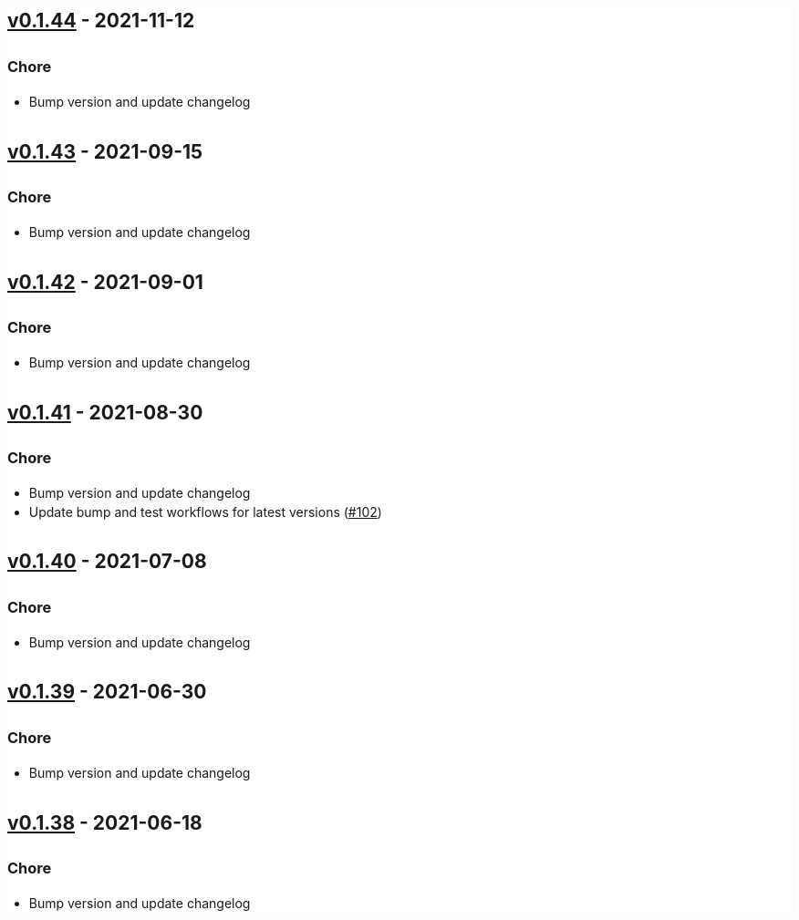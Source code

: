 
<a name="v0.1.44"></a>
## [v0.1.44] - 2021-11-12
### Chore
- Bump version and update changelog


<a name="v0.1.43"></a>
## [v0.1.43] - 2021-09-15
### Chore
- Bump version and update changelog


<a name="v0.1.42"></a>
## [v0.1.42] - 2021-09-01
### Chore
- Bump version and update changelog


<a name="v0.1.41"></a>
## [v0.1.41] - 2021-08-30
### Chore
- Bump version and update changelog
- Update bump and test workflows for latest versions ([#102](https://gitlab.morningconsult.com/mci/go-elasticsearch-alerts/issues/102))


<a name="v0.1.40"></a>
## [v0.1.40] - 2021-07-08
### Chore
- Bump version and update changelog


<a name="v0.1.39"></a>
## [v0.1.39] - 2021-06-30
### Chore
- Bump version and update changelog


<a name="v0.1.38"></a>
## [v0.1.38] - 2021-06-18
### Chore
- Bump version and update changelog



[Unreleased]: https://gitlab.morningconsult.com/mci/go-elasticsearch-alerts/compare/v0.1.60...HEAD
[v0.1.60]: https://gitlab.morningconsult.com/mci/go-elasticsearch-alerts/compare/v0.1.59...v0.1.60
[v0.1.59]: https://gitlab.morningconsult.com/mci/go-elasticsearch-alerts/compare/v0.1.58...v0.1.59
[v0.1.58]: https://gitlab.morningconsult.com/mci/go-elasticsearch-alerts/compare/v0.1.57...v0.1.58
[v0.1.57]: https://gitlab.morningconsult.com/mci/go-elasticsearch-alerts/compare/v0.1.56...v0.1.57
[v0.1.56]: https://gitlab.morningconsult.com/mci/go-elasticsearch-alerts/compare/v0.1.55...v0.1.56
[v0.1.55]: https://gitlab.morningconsult.com/mci/go-elasticsearch-alerts/compare/v0.1.54...v0.1.55
[v0.1.54]: https://gitlab.morningconsult.com/mci/go-elasticsearch-alerts/compare/v0.1.53...v0.1.54
[v0.1.53]: https://gitlab.morningconsult.com/mci/go-elasticsearch-alerts/compare/v0.1.52...v0.1.53
[v0.1.52]: https://gitlab.morningconsult.com/mci/go-elasticsearch-alerts/compare/v0.1.51...v0.1.52
[v0.1.51]: https://gitlab.morningconsult.com/mci/go-elasticsearch-alerts/compare/v0.1.50...v0.1.51
[v0.1.50]: https://gitlab.morningconsult.com/mci/go-elasticsearch-alerts/compare/v0.1.49...v0.1.50
[v0.1.49]: https://gitlab.morningconsult.com/mci/go-elasticsearch-alerts/compare/v0.1.48...v0.1.49
[v0.1.48]: https://gitlab.morningconsult.com/mci/go-elasticsearch-alerts/compare/v0.1.47...v0.1.48
[v0.1.47]: https://gitlab.morningconsult.com/mci/go-elasticsearch-alerts/compare/v0.1.46...v0.1.47
[v0.1.46]: https://gitlab.morningconsult.com/mci/go-elasticsearch-alerts/compare/v0.1.45...v0.1.46
[v0.1.45]: https://gitlab.morningconsult.com/mci/go-elasticsearch-alerts/compare/v0.1.44...v0.1.45
[v0.1.44]: https://gitlab.morningconsult.com/mci/go-elasticsearch-alerts/compare/v0.1.43...v0.1.44
[v0.1.43]: https://gitlab.morningconsult.com/mci/go-elasticsearch-alerts/compare/v0.1.42...v0.1.43
[v0.1.42]: https://gitlab.morningconsult.com/mci/go-elasticsearch-alerts/compare/v0.1.41...v0.1.42
[v0.1.41]: https://gitlab.morningconsult.com/mci/go-elasticsearch-alerts/compare/v0.1.40...v0.1.41
[v0.1.40]: https://gitlab.morningconsult.com/mci/go-elasticsearch-alerts/compare/v0.1.39...v0.1.40
[v0.1.39]: https://gitlab.morningconsult.com/mci/go-elasticsearch-alerts/compare/v0.1.38...v0.1.39
[v0.1.38]: https://gitlab.morningconsult.com/mci/go-elasticsearch-alerts/compare/v0.1.37...v0.1.38
[v0.1.37]: https://gitlab.morningconsult.com/mci/go-elasticsearch-alerts/compare/v0.1.36...v0.1.37
[v0.1.36]: https://gitlab.morningconsult.com/mci/go-elasticsearch-alerts/compare/v0.1.35...v0.1.36
[v0.1.35]: https://gitlab.morningconsult.com/mci/go-elasticsearch-alerts/compare/v0.1.34...v0.1.35
[v0.1.34]: https://gitlab.morningconsult.com/mci/go-elasticsearch-alerts/compare/v0.1.33...v0.1.34
[v0.1.33]: https://gitlab.morningconsult.com/mci/go-elasticsearch-alerts/compare/v0.1.32...v0.1.33
[v0.1.32]: https://gitlab.morningconsult.com/mci/go-elasticsearch-alerts/compare/v0.1.31...v0.1.32
[v0.1.31]: https://gitlab.morningconsult.com/mci/go-elasticsearch-alerts/compare/v0.1.30...v0.1.31
[v0.1.30]: https://gitlab.morningconsult.com/mci/go-elasticsearch-alerts/compare/v0.1.29...v0.1.30
[v0.1.29]: https://gitlab.morningconsult.com/mci/go-elasticsearch-alerts/compare/v0.1.28...v0.1.29
[v0.1.28]: https://gitlab.morningconsult.com/mci/go-elasticsearch-alerts/compare/v0.1.27...v0.1.28
[v0.1.27]: https://gitlab.morningconsult.com/mci/go-elasticsearch-alerts/compare/v0.1.26...v0.1.27
[v0.1.26]: https://gitlab.morningconsult.com/mci/go-elasticsearch-alerts/compare/v0.1.25...v0.1.26
[v0.1.25]: https://gitlab.morningconsult.com/mci/go-elasticsearch-alerts/compare/v0.1.24...v0.1.25
[v0.1.24]: https://gitlab.morningconsult.com/mci/go-elasticsearch-alerts/compare/v0.1.23...v0.1.24
[v0.1.23]: https://gitlab.morningconsult.com/mci/go-elasticsearch-alerts/compare/v0.1.22...v0.1.23
[v0.1.22]: https://gitlab.morningconsult.com/mci/go-elasticsearch-alerts/compare/v0.1.21...v0.1.22
[v0.1.21]: https://gitlab.morningconsult.com/mci/go-elasticsearch-alerts/compare/v0.1.20...v0.1.21
[v0.1.20]: https://gitlab.morningconsult.com/mci/go-elasticsearch-alerts/compare/v0.1.19...v0.1.20
[v0.1.19]: https://gitlab.morningconsult.com/mci/go-elasticsearch-alerts/compare/v0.1.18...v0.1.19
[v0.1.18]: https://gitlab.morningconsult.com/mci/go-elasticsearch-alerts/compare/v0.1.17...v0.1.18
[v0.1.17]: https://gitlab.morningconsult.com/mci/go-elasticsearch-alerts/compare/v0.1.16...v0.1.17
[v0.1.16]: https://gitlab.morningconsult.com/mci/go-elasticsearch-alerts/compare/v0.1.15...v0.1.16
[v0.1.15]: https://gitlab.morningconsult.com/mci/go-elasticsearch-alerts/compare/v0.1.14...v0.1.15
[v0.1.14]: https://gitlab.morningconsult.com/mci/go-elasticsearch-alerts/compare/v0.1.13...v0.1.14
[v0.1.13]: https://gitlab.morningconsult.com/mci/go-elasticsearch-alerts/compare/v0.1.12...v0.1.13
[v0.1.12]: https://gitlab.morningconsult.com/mci/go-elasticsearch-alerts/compare/v0.1.11...v0.1.12
[v0.1.11]: https://gitlab.morningconsult.com/mci/go-elasticsearch-alerts/compare/v0.1.10...v0.1.11
[v0.1.10]: https://gitlab.morningconsult.com/mci/go-elasticsearch-alerts/compare/v0.1.9...v0.1.10
[v0.1.9]: https://gitlab.morningconsult.com/mci/go-elasticsearch-alerts/compare/v0.1.8...v0.1.9
[v0.1.8]: https://gitlab.morningconsult.com/mci/go-elasticsearch-alerts/compare/v0.1.7...v0.1.8
[v0.1.7]: https://gitlab.morningconsult.com/mci/go-elasticsearch-alerts/compare/v0.1.6...v0.1.7
[v0.1.6]: https://gitlab.morningconsult.com/mci/go-elasticsearch-alerts/compare/v0.1.5...v0.1.6
[v0.1.5]: https://gitlab.morningconsult.com/mci/go-elasticsearch-alerts/compare/v0.1.4...v0.1.5
[v0.1.4]: https://gitlab.morningconsult.com/mci/go-elasticsearch-alerts/compare/v0.1.2...v0.1.4
[v0.1.2]: https://gitlab.morningconsult.com/mci/go-elasticsearch-alerts/compare/v0.1.3...v0.1.2
[v0.1.3]: https://gitlab.morningconsult.com/mci/go-elasticsearch-alerts/compare/v0.1.1...v0.1.3
[v0.1.1]: https://gitlab.morningconsult.com/mci/go-elasticsearch-alerts/compare/v0.1.0...v0.1.1
[v0.1.0]: https://gitlab.morningconsult.com/mci/go-elasticsearch-alerts/compare/v0.0.22...v0.1.0
[v0.0.22]: https://gitlab.morningconsult.com/mci/go-elasticsearch-alerts/compare/v0.0.21...v0.0.22
[v0.0.21]: https://gitlab.morningconsult.com/mci/go-elasticsearch-alerts/compare/v0.0.20...v0.0.21
[v0.0.20]: https://gitlab.morningconsult.com/mci/go-elasticsearch-alerts/compare/v0.0.19...v0.0.20
[v0.0.19]: https://gitlab.morningconsult.com/mci/go-elasticsearch-alerts/compare/v0.0.18...v0.0.19
[v0.0.18]: https://gitlab.morningconsult.com/mci/go-elasticsearch-alerts/compare/v0.0.17...v0.0.18
[v0.0.17]: https://gitlab.morningconsult.com/mci/go-elasticsearch-alerts/compare/v0.0.16...v0.0.17
[v0.0.16]: https://gitlab.morningconsult.com/mci/go-elasticsearch-alerts/compare/v0.0.15...v0.0.16
[v0.0.15]: https://gitlab.morningconsult.com/mci/go-elasticsearch-alerts/compare/v0.0.14...v0.0.15
[v0.0.14]: https://gitlab.morningconsult.com/mci/go-elasticsearch-alerts/compare/v0.0.13...v0.0.14
[v0.0.13]: https://gitlab.morningconsult.com/mci/go-elasticsearch-alerts/compare/v0.0.12...v0.0.13
[v0.0.12]: https://gitlab.morningconsult.com/mci/go-elasticsearch-alerts/compare/v0.0.11...v0.0.12
[v0.0.11]: https://gitlab.morningconsult.com/mci/go-elasticsearch-alerts/compare/v0.0.10...v0.0.11
[v0.0.10]: https://gitlab.morningconsult.com/mci/go-elasticsearch-alerts/compare/v0.0.9...v0.0.10
[v0.0.9]: https://gitlab.morningconsult.com/mci/go-elasticsearch-alerts/compare/v0.0.8...v0.0.9
[v0.0.8]: https://gitlab.morningconsult.com/mci/go-elasticsearch-alerts/compare/v0.0.7...v0.0.8
[v0.0.7]: https://gitlab.morningconsult.com/mci/go-elasticsearch-alerts/compare/v0.0.6...v0.0.7
[v0.0.6]: https://gitlab.morningconsult.com/mci/go-elasticsearch-alerts/compare/v0.0.5...v0.0.6
[v0.0.5]: https://gitlab.morningconsult.com/mci/go-elasticsearch-alerts/compare/v0.0.4...v0.0.5
[v0.0.4]: https://gitlab.morningconsult.com/mci/go-elasticsearch-alerts/compare/v0.0.3...v0.0.4
[v0.0.3]: https://gitlab.morningconsult.com/mci/go-elasticsearch-alerts/compare/v0.0.2...v0.0.3